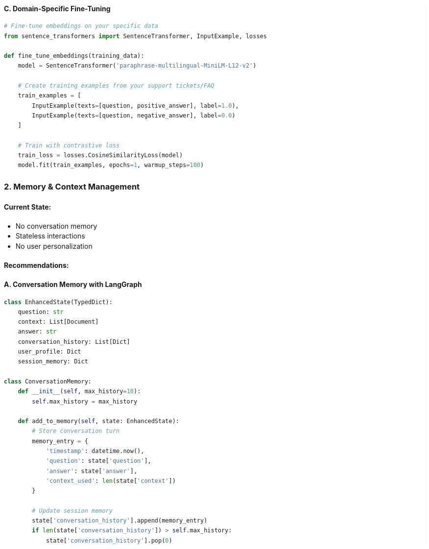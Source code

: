 **C. Domain-Specific Fine-Tuning**
```python
# Fine-tune embeddings on your specific data
from sentence_transformers import SentenceTransformer, InputExample, losses

def fine_tune_embeddings(training_data):
    model = SentenceTransformer('paraphrase-multilingual-MiniLM-L12-v2')
    
    # Create training examples from your support tickets/FAQ
    train_examples = [
        InputExample(texts=[question, positive_answer], label=1.0),
        InputExample(texts=[question, negative_answer], label=0.0)
    ]
    
    # Train with contrastive loss
    train_loss = losses.CosineSimilarityLoss(model)
    model.fit(train_examples, epochs=1, warmup_steps=100)
```

### 2. Memory & Context Management

#### Current State:
- No conversation memory
- Stateless interactions
- No user personalization

#### Recommendations:

**A. Conversation Memory with LangGraph**
```python
class EnhancedState(TypedDict):
    question: str
    context: List[Document]
    answer: str
    conversation_history: List[Dict]
    user_profile: Dict
    session_memory: Dict

class ConversationMemory:
    def __init__(self, max_history=10):
        self.max_history = max_history
        
    def add_to_memory(self, state: EnhancedState):
        # Store conversation turn
        memory_entry = {
            'timestamp': datetime.now(),
            'question': state['question'],
            'answer': state['answer'],
            'context_used': len(state['context'])
        }
        
        # Update session memory
        state['conversation_history'].append(memory_entry)
        if len(state['conversation_history']) > self.max_history:
            state['conversation_history'].pop(0)
```
